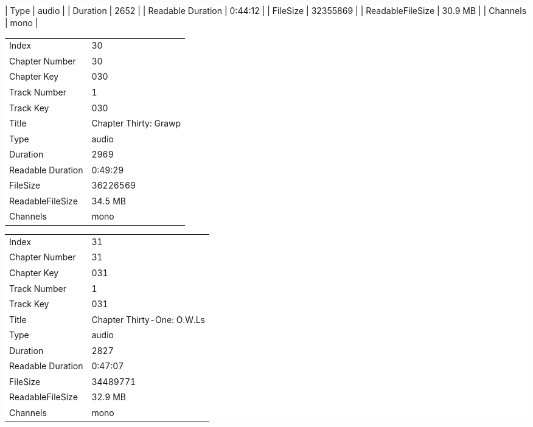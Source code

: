 | Type | audio |
| Duration | 2652 |
| Readable Duration | 0:44:12 |
| FileSize | 32355869 |
| ReadableFileSize | 30.9 MB |
| Channels | mono |

|  |  |
| - | - |
| Index | 30 |
| Chapter Number | 30 |
| Chapter Key | 030 |
| Track Number | 1 |
| Track Key | 030 |
| Title | Chapter Thirty: Grawp |
| Type | audio |
| Duration | 2969 |
| Readable Duration | 0:49:29 |
| FileSize | 36226569 |
| ReadableFileSize | 34.5 MB |
| Channels | mono |

|  |  |
| - | - |
| Index | 31 |
| Chapter Number | 31 |
| Chapter Key | 031 |
| Track Number | 1 |
| Track Key | 031 |
| Title | Chapter Thirty-One: O.W.Ls |
| Type | audio |
| Duration | 2827 |
| Readable Duration | 0:47:07 |
| FileSize | 34489771 |
| ReadableFileSize | 32.9 MB |
| Channels | mono |
